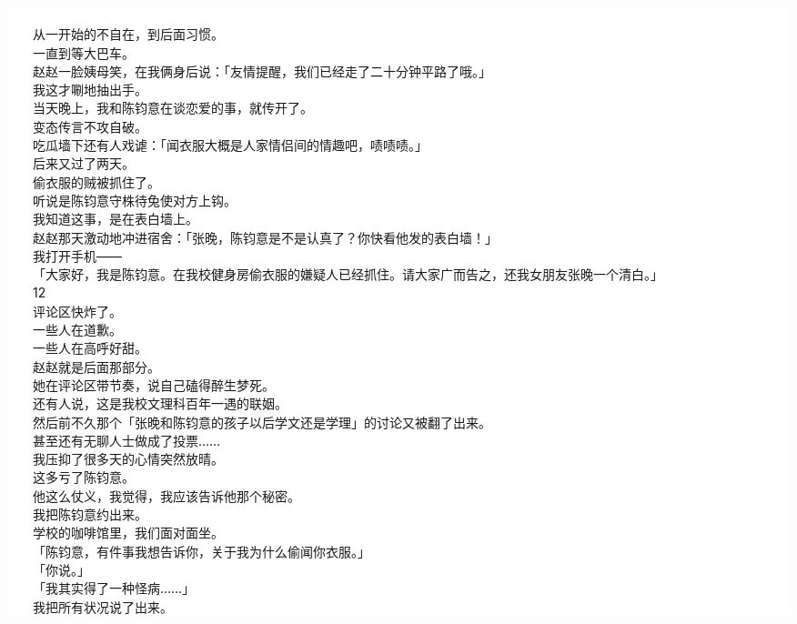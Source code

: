 <br>   
&emsp;&emsp;从一开始的不自在，到后面习惯。  
<br>   
&emsp;&emsp;一直到等大巴车。  
<br>   
&emsp;&emsp;赵赵一脸姨母笑，在我俩身后说：「友情提醒，我们已经走了二十分钟平路了哦。」  
<br>   
&emsp;&emsp;我这才唰地抽出手。  
<br>   
&emsp;&emsp;当天晚上，我和陈钧意在谈恋爱的事，就传开了。  
<br>   
&emsp;&emsp;变态传言不攻自破。  
<br>   
&emsp;&emsp;吃瓜墙下还有人戏谑：「闻衣服大概是人家情侣间的情趣吧，啧啧啧。」  
<br>   
&emsp;&emsp;后来又过了两天。  
<br>   
&emsp;&emsp;偷衣服的贼被抓住了。  
<br>   
&emsp;&emsp;听说是陈钧意守株待兔使对方上钩。  
<br>   
&emsp;&emsp;我知道这事，是在表白墙上。  
<br>   
&emsp;&emsp;赵赵那天激动地冲进宿舍：「张晚，陈钧意是不是认真了？你快看他发的表白墙！」  
<br>   
&emsp;&emsp;我打开手机——  
<br>   
&emsp;&emsp;「大家好，我是陈钧意。在我校健身房偷衣服的嫌疑人已经抓住。请大家广而告之，还我女朋友张晚一个清白。」  
<br>   
&emsp;&emsp;12  
<br>   
&emsp;&emsp;评论区快炸了。  
<br>   
&emsp;&emsp;一些人在道歉。  
<br>   
&emsp;&emsp;一些人在高呼好甜。  
<br>   
&emsp;&emsp;赵赵就是后面那部分。  
<br>   
&emsp;&emsp;她在评论区带节奏，说自己磕得醉生梦死。  
<br>   
&emsp;&emsp;还有人说，这是我校文理科百年一遇的联姻。  
<br>   
&emsp;&emsp;然后前不久那个「张晚和陈钧意的孩子以后学文还是学理」的讨论又被翻了出来。  
<br>   
&emsp;&emsp;甚至还有无聊人士做成了投票……  
<br>   
&emsp;&emsp;我压抑了很多天的心情突然放晴。  
<br>   
&emsp;&emsp;这多亏了陈钧意。  
<br>   
&emsp;&emsp;他这么仗义，我觉得，我应该告诉他那个秘密。  
<br>   
&emsp;&emsp;我把陈钧意约出来。  
<br>   
&emsp;&emsp;学校的咖啡馆里，我们面对面坐。  
<br>   
&emsp;&emsp;「陈钧意，有件事我想告诉你，关于我为什么偷闻你衣服。」  
<br>   
&emsp;&emsp;「你说。」  
<br>   
&emsp;&emsp;「我其实得了一种怪病……」  
<br>   
&emsp;&emsp;我把所有状况说了出来。  
